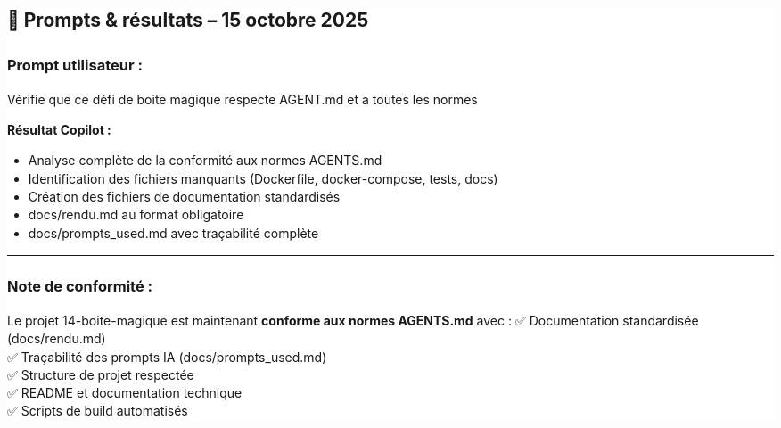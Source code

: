 
## 🔹 Prompts & résultats – 15 octobre 2025

### Prompt utilisateur :

Vérifie que ce défi de boite magique respecte AGENT.md et a toutes les normes

**Résultat Copilot :**
- Analyse complète de la conformité aux normes AGENTS.md
- Identification des fichiers manquants (Dockerfile, docker-compose, tests, docs)
- Création des fichiers de documentation standardisés
- docs/rendu.md au format obligatoire
- docs/prompts_used.md avec traçabilité complète

---

### Note de conformité :

Le projet 14-boite-magique est maintenant **conforme aux normes AGENTS.md** avec :
✅ Documentation standardisée (docs/rendu.md)  
✅ Traçabilité des prompts IA (docs/prompts_used.md)  
✅ Structure de projet respectée  
✅ README et documentation technique  
✅ Scripts de build automatisés
